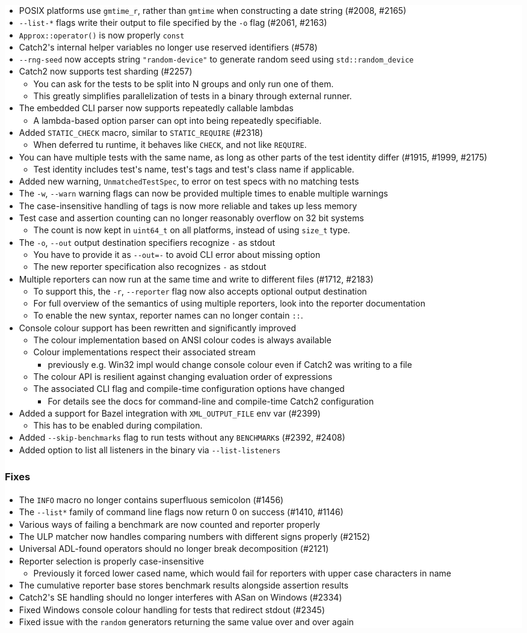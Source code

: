 
* POSIX platforms use `gmtime_r`, rather than `gmtime` when constructing a date string (#2008, #2165)
* `--list-*` flags write their output to file specified by the `-o` flag (#2061, #2163)
* `Approx::operator()` is now properly `const`
* Catch2's internal helper variables no longer use reserved identifiers (#578)
* `--rng-seed` now accepts string `"random-device"` to generate random seed using `std::random_device`
* Catch2 now supports test sharding (#2257)
  * You can ask for the tests to be split into N groups and only run one of them.
  * This greatly simplifies parallelization of tests in a binary through external runner.
* The embedded CLI parser now supports repeatedly callable lambdas
  * A lambda-based option parser can opt into being repeatedly specifiable.
* Added `STATIC_CHECK` macro, similar to `STATIC_REQUIRE` (#2318)
  * When deferred tu runtime, it behaves like `CHECK`, and not like `REQUIRE`.
* You can have multiple tests with the same name, as long as other parts of the test identity differ (#1915, #1999, #2175)
  * Test identity includes test's name, test's tags and test's class name if applicable.
* Added new warning, `UnmatchedTestSpec`, to error on test specs with no matching tests
* The `-w`, `--warn` warning flags can now be provided multiple times to enable multiple warnings
* The case-insensitive handling of tags is now more reliable and takes up less memory
* Test case and assertion counting can no longer reasonably overflow on 32 bit systems
  * The count is now kept in `uint64_t` on all platforms, instead of using `size_t` type.
* The `-o`, `--out` output destination specifiers recognize `-` as stdout
  * You have to provide it as `--out=-` to avoid CLI error about missing option
  * The new reporter specification also recognizes `-` as stdout
* Multiple reporters can now run at the same time and write to different files (#1712, #2183)
  * To support this, the `-r`, `--reporter` flag now also accepts optional output destination
  * For full overview of the semantics of using multiple reporters, look into the reporter documentation
  * To enable the new syntax, reporter names can no longer contain `::`.
* Console colour support has been rewritten and significantly improved
  * The colour implementation based on ANSI colour codes is always available
  * Colour implementations respect their associated stream
    * previously e.g. Win32 impl would change console colour even if Catch2 was writing to a file
  * The colour API is resilient against changing evaluation order of expressions
  * The associated CLI flag and compile-time configuration options have changed
    * For details see the docs for command-line and compile-time Catch2 configuration
* Added a support for Bazel integration with `XML_OUTPUT_FILE` env var (#2399)
  * This has to be enabled during compilation.
* Added `--skip-benchmarks` flag to run tests without any `BENCHMARK`s (#2392, #2408)
* Added option to list all listeners in the binary via `--list-listeners`


### Fixes
* The `INFO` macro no longer contains superfluous semicolon (#1456)
* The `--list*` family of command line flags now return 0 on success (#1410, #1146)
* Various ways of failing a benchmark are now counted and reporter properly
* The ULP matcher now handles comparing numbers with different signs properly (#2152)
* Universal ADL-found operators should no longer break decomposition (#2121)
* Reporter selection is properly case-insensitive
  * Previously it forced lower cased name, which would fail for reporters with upper case characters in name
* The cumulative reporter base stores benchmark results alongside assertion results
* Catch2's SE handling should no longer interferes with ASan on Windows (#2334)
* Fixed Windows console colour handling for tests that redirect stdout (#2345)
* Fixed issue with the `random` generators returning the same value over and over again
